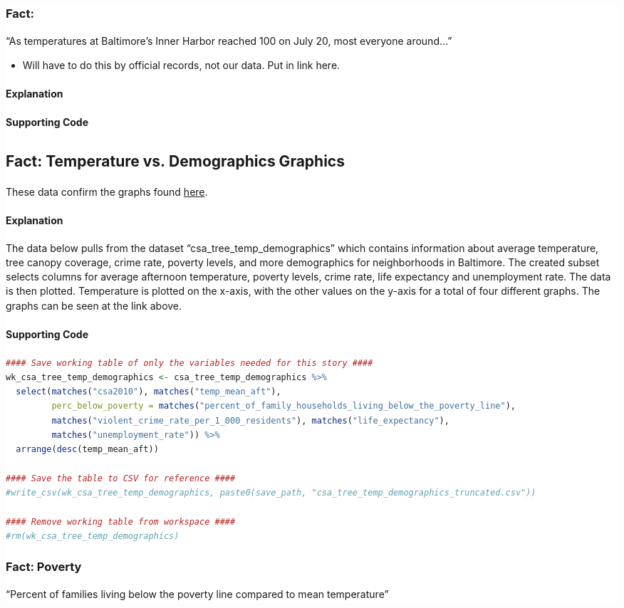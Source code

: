 ### Fact:

“As temperatures at Baltimore’s Inner Harbor reached 100 on July 20,
most everyone around…”

-   Will have to do this by official records, not our data. Put in link
    here.

#### Explanation

#### Supporting Code

Fact: Temperature vs. Demographics Graphics
-------------------------------------------

These data confirm the graphs found
[here](https://amarton.github.io/2019-baltimore-climate-health-project-graphics-repo/heat-demographics-scatterplots/combined-scatterplots.html).

#### Explanation

The data below pulls from the dataset “csa\_tree\_temp\_demographics”
which contains information about average temperature, tree canopy
coverage, crime rate, poverty levels, and more demographics for
neighborhoods in Baltimore. The created subset selects columns for
average afternoon temperature, poverty levels, crime rate, life
expectancy and unemployment rate. The data is then plotted. Temperature
is plotted on the x-axis, with the other values on the y-axis for a
total of four different graphs. The graphs can be seen at the link
above.

#### Supporting Code

``` r
#### Save working table of only the variables needed for this story ####
wk_csa_tree_temp_demographics <- csa_tree_temp_demographics %>%
  select(matches("csa2010"), matches("temp_mean_aft"),
         perc_below_poverty = matches("percent_of_family_households_living_below_the_poverty_line"),
         matches("violent_crime_rate_per_1_000_residents"), matches("life_expectancy"),
         matches("unemployment_rate")) %>%
  arrange(desc(temp_mean_aft))

#### Save the table to CSV for reference ####
#write_csv(wk_csa_tree_temp_demographics, paste0(save_path, "csa_tree_temp_demographics_truncated.csv"))

#### Remove working table from workspace ####
#rm(wk_csa_tree_temp_demographics)
```

### Fact: Poverty

“Percent of families living below the poverty line compared to mean
temperature”
